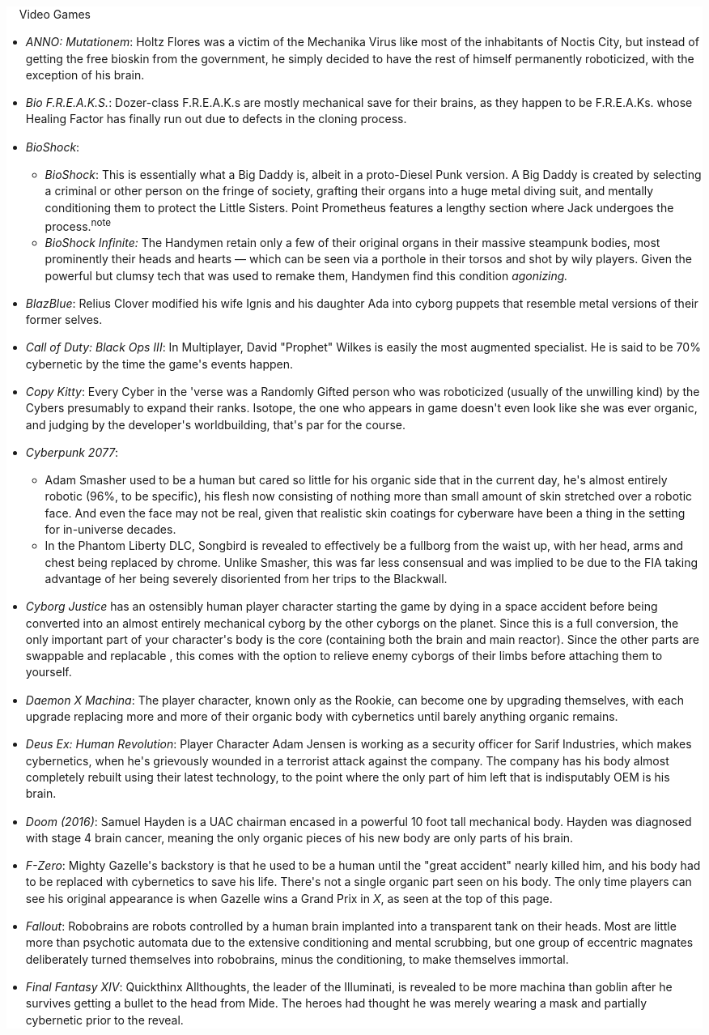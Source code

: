     Video Games 

-   _ANNO: Mutationem_: Holtz Flores was a victim of the Mechanika Virus like most of the inhabitants of Noctis City, but instead of getting the free bioskin from the government, he simply decided to have the rest of himself permanently roboticized, with the exception of his brain.
-   _Bio F.R.E.A.K.S._: Dozer-class F.R.E.A.K.s are mostly mechanical save for their brains, as they happen to be F.R.E.A.Ks. whose Healing Factor has finally run out due to defects in the cloning process.
-   _BioShock_:
    -   _BioShock_: This is essentially what a Big Daddy is, albeit in a proto-Diesel Punk version. A Big Daddy is created by selecting a criminal or other person on the fringe of society, grafting their organs into a huge metal diving suit, and mentally conditioning them to protect the Little Sisters. Point Prometheus features a lengthy section where Jack undergoes the process.<sup>note&nbsp;</sup> 
    -   _BioShock Infinite:_ The Handymen retain only a few of their original organs in their massive steampunk bodies, most prominently their heads and hearts — which can be seen via a porthole in their torsos and shot by wily players. Given the powerful but clumsy tech that was used to remake them, Handymen find this condition _agonizing._
-   _BlazBlue_: Relius Clover modified his wife Ignis and his daughter Ada into cyborg puppets that resemble metal versions of their former selves.
-   _Call of Duty: Black Ops III_: In Multiplayer, David "Prophet" Wilkes is easily the most augmented specialist. He is said to be 70% cybernetic by the time the game's events happen.
-   _Copy Kitty_: Every Cyber in the 'verse was a Randomly Gifted person who was roboticized (usually of the unwilling kind) by the Cybers presumably to expand their ranks. Isotope, the one who appears in game doesn't even look like she was ever organic, and judging by the developer's worldbuilding, that's par for the course.
-   _Cyberpunk 2077_:
    -   Adam Smasher used to be a human but cared so little for his organic side that in the current day, he's almost entirely robotic (96%, to be specific), his flesh now consisting of nothing more than small amount of skin stretched over a robotic face. And even the face may not be real, given that realistic skin coatings for cyberware have been a thing in the setting for in-universe decades.
    -   In the Phantom Liberty DLC, Songbird is revealed to effectively be a fullborg from the waist up, with her head, arms and chest being replaced by chrome. Unlike Smasher, this was far less consensual and was implied to be due to the FIA taking advantage of her being severely disoriented from her trips to the Blackwall.

-   _Cyborg Justice_ has an ostensibly human player character starting the game by dying in a space accident before being converted into an almost entirely mechanical cyborg by the other cyborgs on the planet. Since this is a full conversion, the only important part of your character's body is the core (containing both the brain and main reactor). Since the other parts are swappable and replacable , this comes with the option to relieve enemy cyborgs of their limbs before attaching them to yourself.
-   _Daemon X Machina_: The player character, known only as the Rookie, can become one by upgrading themselves, with each upgrade replacing more and more of their organic body with cybernetics until barely anything organic remains.
-   _Deus Ex: Human Revolution_: Player Character Adam Jensen is working as a security officer for Sarif Industries, which makes cybernetics, when he's grievously wounded in a terrorist attack against the company. The company has his body almost completely rebuilt using their latest technology, to the point where the only part of him left that is indisputably OEM is his brain.
-   _Doom (2016)_: Samuel Hayden is a UAC chairman encased in a powerful 10 foot tall mechanical body. Hayden was diagnosed with stage 4 brain cancer, meaning the only organic pieces of his new body are only parts of his brain.
-   _F-Zero_: Mighty Gazelle's backstory is that he used to be a human until the "great accident" nearly killed him, and his body had to be replaced with cybernetics to save his life. There's not a single organic part seen on his body. The only time players can see his original appearance is when Gazelle wins a Grand Prix in _X_, as seen at the top of this page.
-   _Fallout_: Robobrains are robots controlled by a human brain implanted into a transparent tank on their heads. Most are little more than psychotic automata due to the extensive conditioning and mental scrubbing, but one group of eccentric magnates deliberately turned themselves into robobrains, minus the conditioning, to make themselves immortal.
-   _Final Fantasy XIV_: Quickthinx Allthoughts, the leader of the Illuminati, is revealed to be more machina than goblin after he survives getting a bullet to the head from Mide. The heroes had thought he was merely wearing a mask and partially cybernetic prior to the reveal.